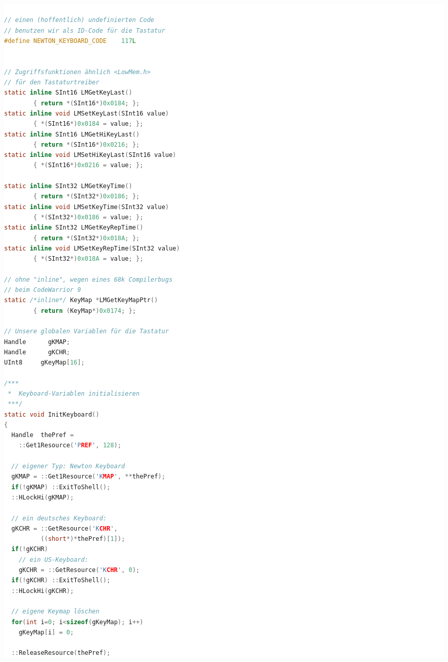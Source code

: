 ```c

// einen (hoffentlich) undefinierten Code
// benutzen wir als ID-Code für die Tastatur
#define NEWTON_KEYBOARD_CODE    117L


// Zugriffsfunktionen ähnlich <LowMem.h>
// für den Tastaturtreiber
static inline SInt16 LMGetKeyLast()
        { return *(SInt16*)0x0184; };
static inline void LMSetKeyLast(SInt16 value)
        { *(SInt16*)0x0184 = value; };
static inline SInt16 LMGetHiKeyLast()
        { return *(SInt16*)0x0216; };
static inline void LMSetHiKeyLast(SInt16 value)
        { *(SInt16*)0x0216 = value; };

static inline SInt32 LMGetKeyTime()
        { return *(SInt32*)0x0186; };
static inline void LMSetKeyTime(SInt32 value)
        { *(SInt32*)0x0186 = value; };
static inline SInt32 LMGetKeyRepTime()
        { return *(SInt32*)0x018A; };
static inline void LMSetKeyRepTime(SInt32 value)
        { *(SInt32*)0x018A = value; };

// ohne "inline", wegen eines 68k Compilerbugs
// beim CodeWarrior 9
static /*inline*/ KeyMap *LMGetKeyMapPtr()
        { return (KeyMap*)0x0174; };

// Unsere globalen Variablen für die Tastatur
Handle      gKMAP;
Handle      gKCHR;
UInt8     gKeyMap[16];

/***
 *  Keyboard-Variablen initialisieren
 ***/
static void InitKeyboard()
{
  Handle  thePref =
    ::Get1Resource('PREF', 128);

  // eigener Typ: Newton Keyboard
  gKMAP = ::Get1Resource('KMAP', **thePref);
  if(!gKMAP) ::ExitToShell();
  ::HLockHi(gKMAP);

  // ein deutsches Keyboard:
  gKCHR = ::GetResource('KCHR',
          ((short*)*thePref)[1]);
  if(!gKCHR)
    // ein US-Keyboard:
    gKCHR = ::GetResource('KCHR', 0);
  if(!gKCHR) ::ExitToShell();
  ::HLockHi(gKCHR);

  // eigene Keymap löschen
  for(int i=0; i<sizeof(gKeyMap); i++)
    gKeyMap[i] = 0;

  ::ReleaseResource(thePref);
```